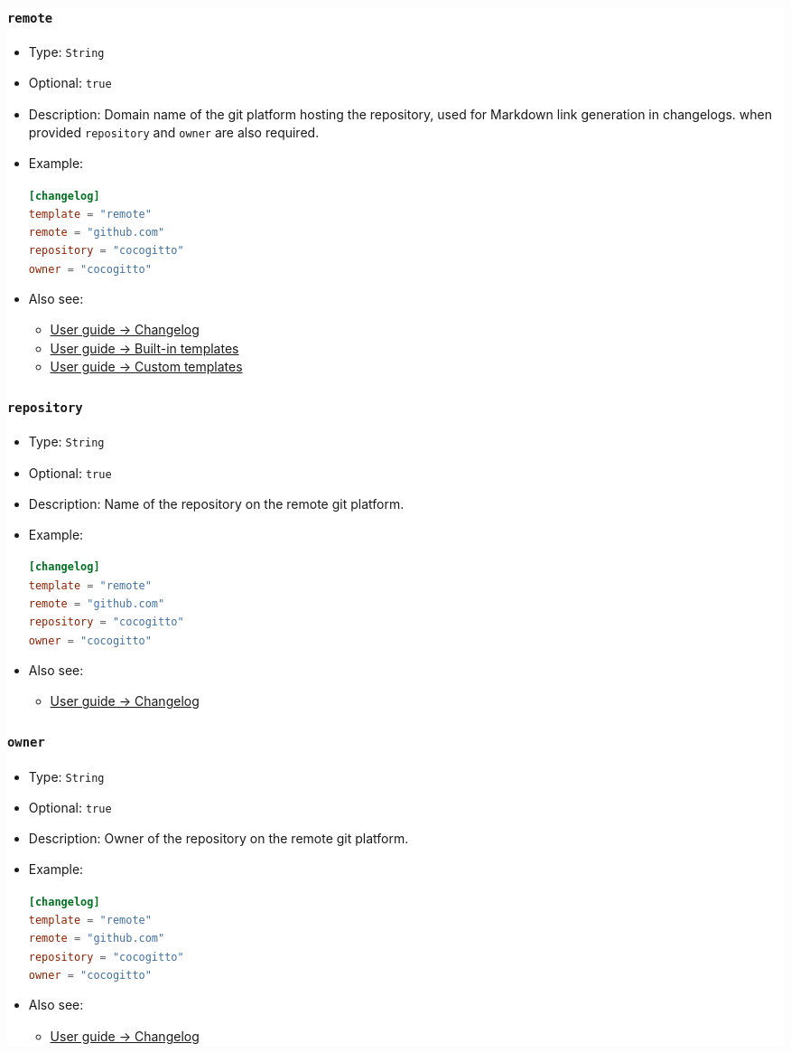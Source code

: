 ### `remote`

- Type: `String`
- Optional: `true`
- Description: Domain name of the git platform hosting the repository, used for Markdown link generation in changelogs.
  when provided `repository` and `owner` are also required.
- Example:
  ```toml
  [changelog]
  template = "remote"
  remote = "github.com"
  repository = "cocogitto"
  owner = "cocogitto"
  ```
- Also see:

  - [User guide -> Changelog](/guide/changelog.html#changelogs)
  - [User guide -> Built-in templates](/guide/changelog.html#built-in-templates)
  - [User guide -> Custom templates](/guide/changelog.html#custom-templates)

### `repository`

- Type: `String`
- Optional: `true`
- Description: Name of the repository on the remote git platform.
- Example:
  ```toml
  [changelog]
  template = "remote"
  remote = "github.com"
  repository = "cocogitto"
  owner = "cocogitto"
  ```
- Also see:

    - [User guide -> Changelog](/guide/changelog)

### `owner`

- Type: `String`
- Optional: `true`
- Description: Owner of the repository on the remote git platform.
- Example:
  ```toml
  [changelog]
  template = "remote"
  remote = "github.com"
  repository = "cocogitto"
  owner = "cocogitto"
  ```
- Also see:

  - [User guide -> Changelog](/guide/changelog)
